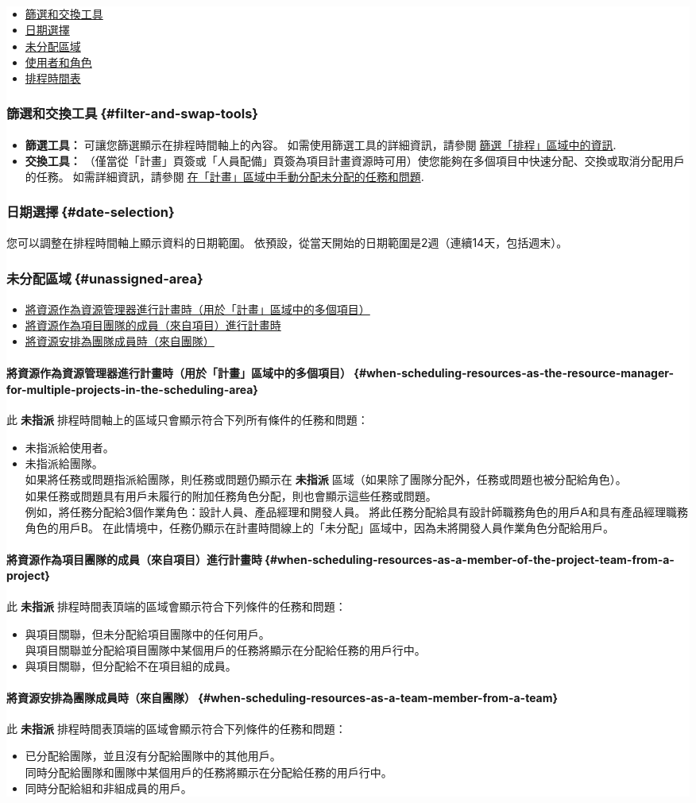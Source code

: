 * [篩選和交換工具](#filter-and-swap-tools)
* [日期選擇](#date-selection)
* [未分配區域](#unassigned-area)
* [使用者和角色](#users-and-roles)
* [排程時間表](#scheduling-timeline)

### 篩選和交換工具 {#filter-and-swap-tools}

* **篩選工具：** 可讓您篩選顯示在排程時間軸上的內容。 如需使用篩選工具的詳細資訊，請參閱 [篩選「排程」區域中的資訊](../../resource-mgmt/resource-scheduling/filter-scheduling-area.md).
* **交換工具：** （僅當從「計畫」頁簽或「人員配備」頁簽為項目計畫資源時可用）使您能夠在多個項目中快速分配、交換或取消分配用戶的任務。 如需詳細資訊，請參閱 [在「計畫」區域中手動分配未分配的任務和問題](../../resource-mgmt/resource-scheduling/manually-assign-items-scheduling-areas.md).

### 日期選擇 {#date-selection}

您可以調整在排程時間軸上顯示資料的日期範圍。 依預設，從當天開始的日期範圍是2週（連續14天，包括週末）。

### 未分配區域 {#unassigned-area}

* [將資源作為資源管理器進行計畫時（用於「計畫」區域中的多個項目）](#when-scheduling-resources-as-the-resource-manager-for-multiple-projects-in-the-scheduling-area)
* [將資源作為項目團隊的成員（來自項目）進行計畫時](#when-scheduling-resources-as-a-member-of-the-project-team-from-a-project)
* [將資源安排為團隊成員時（來自團隊）](#when-scheduling-resources-as-a-team-member-from-a-team)

#### 將資源作為資源管理器進行計畫時（用於「計畫」區域中的多個項目） {#when-scheduling-resources-as-the-resource-manager-for-multiple-projects-in-the-scheduling-area}

此 **未指派** 排程時間軸上的區域只會顯示符合下列所有條件的任務和問題：

* 未指派給使用者。
* 未指派給團隊。\
   如果將任務或問題指派給團隊，則任務或問題仍顯示在 **未指派** 區域（如果除了團隊分配外，任務或問題也被分配給角色）。\
   如果任務或問題具有用戶未履行的附加任務角色分配，則也會顯示這些任務或問題。\
   例如，將任務分配給3個作業角色：設計人員、產品經理和開發人員。 將此任務分配給具有設計師職務角色的用戶A和具有產品經理職務角色的用戶B。 在此情境中，任務仍顯示在計畫時間線上的「未分配」區域中，因為未將開發人員作業角色分配給用戶。

#### 將資源作為項目團隊的成員（來自項目）進行計畫時 {#when-scheduling-resources-as-a-member-of-the-project-team-from-a-project}

此 **未指派** 排程時間表頂端的區域會顯示符合下列條件的任務和問題：

* 與項目關聯，但未分配給項目團隊中的任何用戶。\
   與項目關聯並分配給項目團隊中某個用戶的任務將顯示在分配給任務的用戶行中。
* 與項目關聯，但分配給不在項目組的成員。

   

#### **將資源安排為團隊成員時（來自團隊）** {#when-scheduling-resources-as-a-team-member-from-a-team}

此 **未指派** 排程時間表頂端的區域會顯示符合下列條件的任務和問題：

* 已分配給團隊，並且沒有分配給團隊中的其他用戶。\
   同時分配給團隊和團隊中某個用戶的任務將顯示在分配給任務的用戶行中。
* 同時分配給組和非組成員的用戶。
